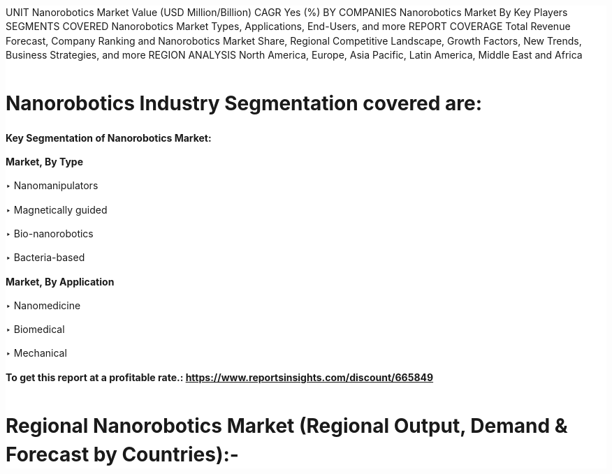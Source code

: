 </tr>
<tr>
<td>UNIT</td>
<td>Nanorobotics Market Value (USD Million/Billion)</td>
<tr>
<td>CAGR</td>
<td>Yes (%)</td>
</tr>
</tr>
<tr>
<td>BY COMPANIES</td>
<td>Nanorobotics Market By Key Players</td>
</tr>
<tr>
<td>SEGMENTS COVERED</td>
<td>Nanorobotics Market Types, Applications, End-Users, and more</td>
</tr>
<tr>
<td>REPORT COVERAGE</td>
<td>Total Revenue Forecast, Company Ranking and Nanorobotics Market Share, Regional Competitive Landscape, Growth Factors, New Trends, Business Strategies, and more</td>
</tr>
<tr>
<td>REGION ANALYSIS</td>
<td>North America, Europe, Asia Pacific, Latin America, Middle East and Africa</td>
</tr>
</table>

# <strong>Nanorobotics Industry Segmentation covered are:</strong>

<strong>Key Segmentation of Nanorobotics Market:</strong> 

<Strong>Market, By Type</Strong>

‣ Nanomanipulators

‣ Magnetically guided

‣ Bio-nanorobotics

‣ Bacteria-based

<Strong>Market, By Application</Strong>

‣ Nanomedicine

‣ Biomedical

‣ Mechanical

<strong>To get this report at a profitable rate.: <a href=https://www.reportsinsights.com/discount/665849>https://www.reportsinsights.com/discount/665849</a></strong>

# <strong>Regional Nanorobotics Market (Regional Output, Demand &amp; Forecast by Countries):-</strong>
